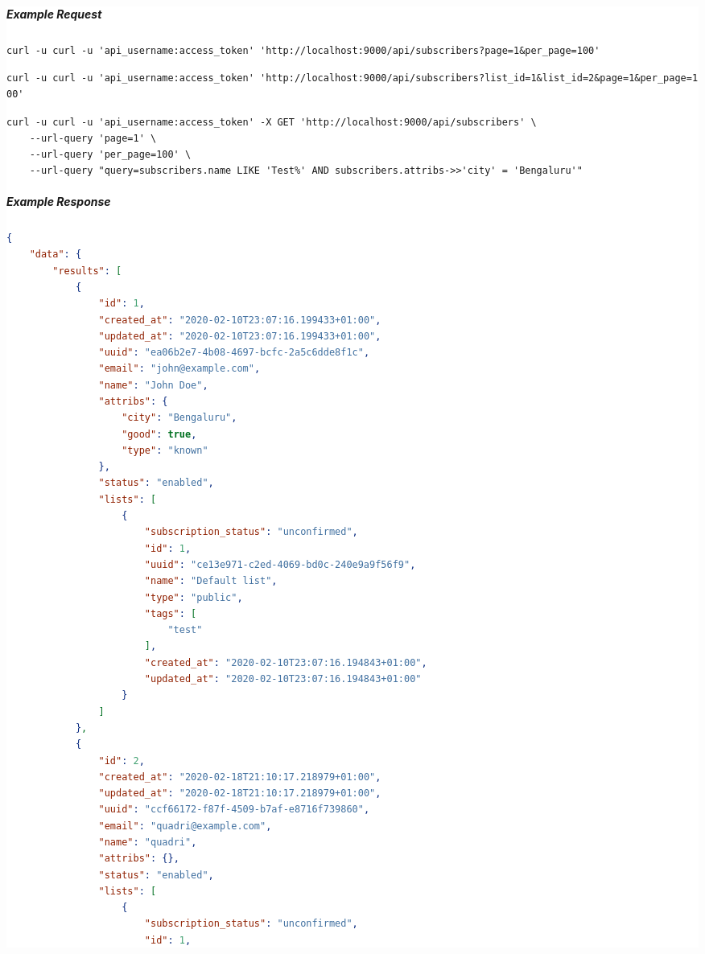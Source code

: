 ##### Example Request

```shell
curl -u curl -u 'api_username:access_token' 'http://localhost:9000/api/subscribers?page=1&per_page=100' 
```

```shell
curl -u curl -u 'api_username:access_token' 'http://localhost:9000/api/subscribers?list_id=1&list_id=2&page=1&per_page=100'
```

```shell
curl -u curl -u 'api_username:access_token' -X GET 'http://localhost:9000/api/subscribers' \
    --url-query 'page=1' \
    --url-query 'per_page=100' \
    --url-query "query=subscribers.name LIKE 'Test%' AND subscribers.attribs->>'city' = 'Bengaluru'"
```

##### Example Response

```json
{
    "data": {
        "results": [
            {
                "id": 1,
                "created_at": "2020-02-10T23:07:16.199433+01:00",
                "updated_at": "2020-02-10T23:07:16.199433+01:00",
                "uuid": "ea06b2e7-4b08-4697-bcfc-2a5c6dde8f1c",
                "email": "john@example.com",
                "name": "John Doe",
                "attribs": {
                    "city": "Bengaluru",
                    "good": true,
                    "type": "known"
                },
                "status": "enabled",
                "lists": [
                    {
                        "subscription_status": "unconfirmed",
                        "id": 1,
                        "uuid": "ce13e971-c2ed-4069-bd0c-240e9a9f56f9",
                        "name": "Default list",
                        "type": "public",
                        "tags": [
                            "test"
                        ],
                        "created_at": "2020-02-10T23:07:16.194843+01:00",
                        "updated_at": "2020-02-10T23:07:16.194843+01:00"
                    }
                ]
            },
            {
                "id": 2,
                "created_at": "2020-02-18T21:10:17.218979+01:00",
                "updated_at": "2020-02-18T21:10:17.218979+01:00",
                "uuid": "ccf66172-f87f-4509-b7af-e8716f739860",
                "email": "quadri@example.com",
                "name": "quadri",
                "attribs": {},
                "status": "enabled",
                "lists": [
                    {
                        "subscription_status": "unconfirmed",
                        "id": 1,
```